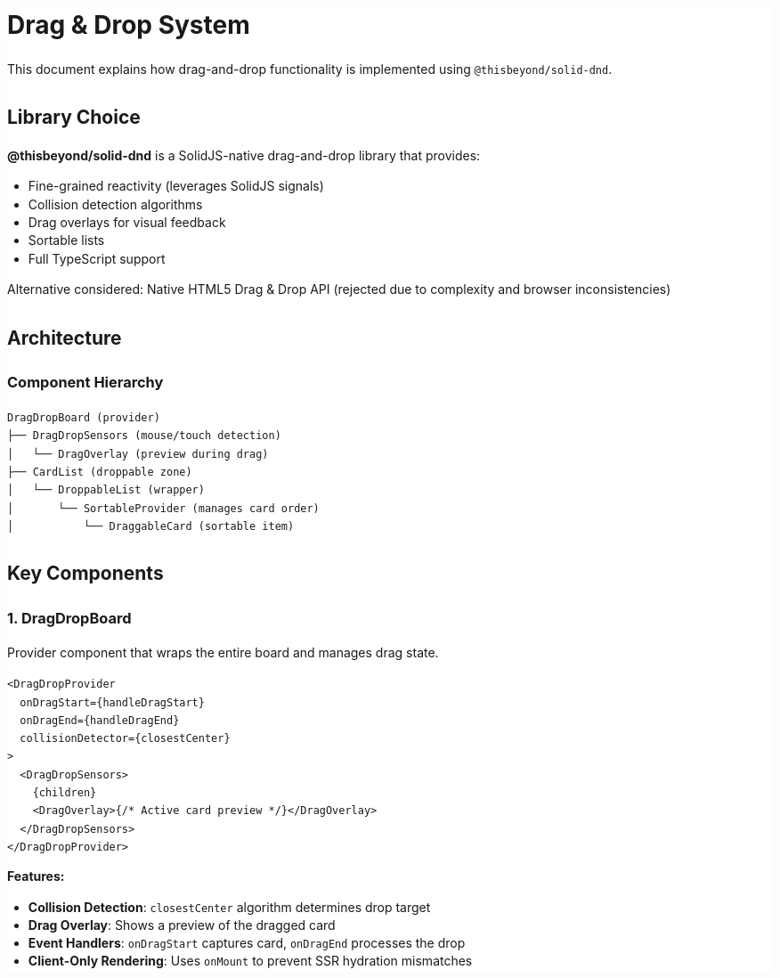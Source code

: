 # Drag & Drop System

This document explains how drag-and-drop functionality is implemented using `@thisbeyond/solid-dnd`.

## Library Choice

**@thisbeyond/solid-dnd** is a SolidJS-native drag-and-drop library that provides:
- Fine-grained reactivity (leverages SolidJS signals)
- Collision detection algorithms
- Drag overlays for visual feedback
- Sortable lists
- Full TypeScript support

Alternative considered: Native HTML5 Drag & Drop API (rejected due to complexity and browser inconsistencies)

## Architecture

### Component Hierarchy

```
DragDropBoard (provider)
├── DragDropSensors (mouse/touch detection)
│   └── DragOverlay (preview during drag)
├── CardList (droppable zone)
│   └── DroppableList (wrapper)
│       └── SortableProvider (manages card order)
│           └── DraggableCard (sortable item)
```

## Key Components

### 1. DragDropBoard

Provider component that wraps the entire board and manages drag state.

```tsx
<DragDropProvider
  onDragStart={handleDragStart}
  onDragEnd={handleDragEnd}
  collisionDetector={closestCenter}
>
  <DragDropSensors>
    {children}
    <DragOverlay>{/* Active card preview */}</DragOverlay>
  </DragDropSensors>
</DragDropProvider>
```

**Features:**
- **Collision Detection**: `closestCenter` algorithm determines drop target
- **Drag Overlay**: Shows a preview of the dragged card
- **Event Handlers**: `onDragStart` captures card, `onDragEnd` processes the drop
- **Client-Only Rendering**: Uses `onMount` to prevent SSR hydration mismatches
